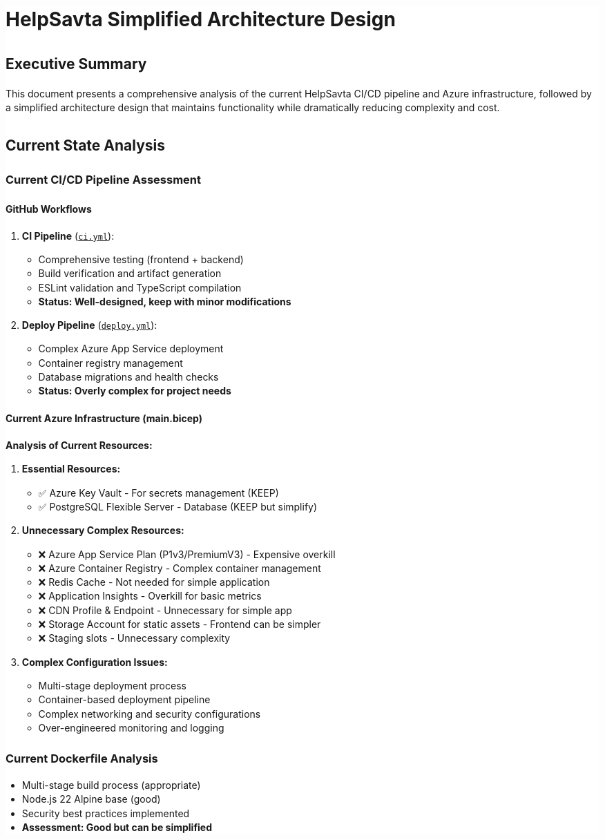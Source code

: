 # HelpSavta Simplified Architecture Design

## Executive Summary

This document presents a comprehensive analysis of the current HelpSavta CI/CD pipeline and Azure infrastructure, followed by a simplified architecture design that maintains functionality while dramatically reducing complexity and cost.

## Current State Analysis

### Current CI/CD Pipeline Assessment

#### GitHub Workflows
1. **CI Pipeline** ([`ci.yml`](.github/workflows/ci.yml)):
   - Comprehensive testing (frontend + backend)
   - Build verification and artifact generation
   - ESLint validation and TypeScript compilation
   - **Status: Well-designed, keep with minor modifications**

2. **Deploy Pipeline** ([`deploy.yml`](.github/workflows/deploy.yml)):
   - Complex Azure App Service deployment
   - Container registry management
   - Database migrations and health checks
   - **Status: Overly complex for project needs**

#### Current Azure Infrastructure (main.bicep)
**Analysis of Current Resources:**

1. **Essential Resources:**
   - ✅ Azure Key Vault - For secrets management (KEEP)
   - ✅ PostgreSQL Flexible Server - Database (KEEP but simplify)

2. **Unnecessary Complex Resources:**
   - ❌ Azure App Service Plan (P1v3/PremiumV3) - Expensive overkill
   - ❌ Azure Container Registry - Complex container management
   - ❌ Redis Cache - Not needed for simple application
   - ❌ Application Insights - Overkill for basic metrics
   - ❌ CDN Profile & Endpoint - Unnecessary for simple app
   - ❌ Storage Account for static assets - Frontend can be simpler
   - ❌ Staging slots - Unnecessary complexity

3. **Complex Configuration Issues:**
   - Multi-stage deployment process
   - Container-based deployment pipeline
   - Complex networking and security configurations
   - Over-engineered monitoring and logging

### Current Dockerfile Analysis
- Multi-stage build process (appropriate)
- Node.js 22 Alpine base (good)
- Security best practices implemented
- **Assessment: Good but can be simplified**

